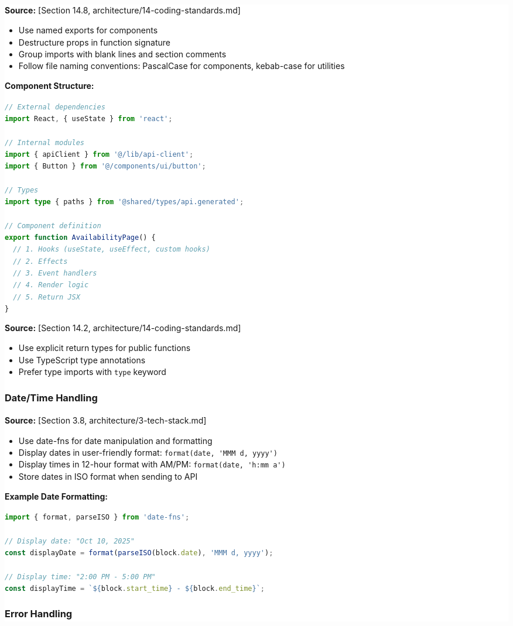 **Source:** [Section 14.8, architecture/14-coding-standards.md]
- Use named exports for components
- Destructure props in function signature
- Group imports with blank lines and section comments
- Follow file naming conventions: PascalCase for components, kebab-case for utilities

**Component Structure:**
```typescript
// External dependencies
import React, { useState } from 'react';

// Internal modules
import { apiClient } from '@/lib/api-client';
import { Button } from '@/components/ui/button';

// Types
import type { paths } from '@shared/types/api.generated';

// Component definition
export function AvailabilityPage() {
  // 1. Hooks (useState, useEffect, custom hooks)
  // 2. Effects
  // 3. Event handlers
  // 4. Render logic
  // 5. Return JSX
}
```

**Source:** [Section 14.2, architecture/14-coding-standards.md]
- Use explicit return types for public functions
- Use TypeScript type annotations
- Prefer type imports with `type` keyword

### Date/Time Handling

**Source:** [Section 3.8, architecture/3-tech-stack.md]
- Use date-fns for date manipulation and formatting
- Display dates in user-friendly format: `format(date, 'MMM d, yyyy')`
- Display times in 12-hour format with AM/PM: `format(date, 'h:mm a')`
- Store dates in ISO format when sending to API

**Example Date Formatting:**
```typescript
import { format, parseISO } from 'date-fns';

// Display date: "Oct 10, 2025"
const displayDate = format(parseISO(block.date), 'MMM d, yyyy');

// Display time: "2:00 PM - 5:00 PM"
const displayTime = `${block.start_time} - ${block.end_time}`;
```

### Error Handling
